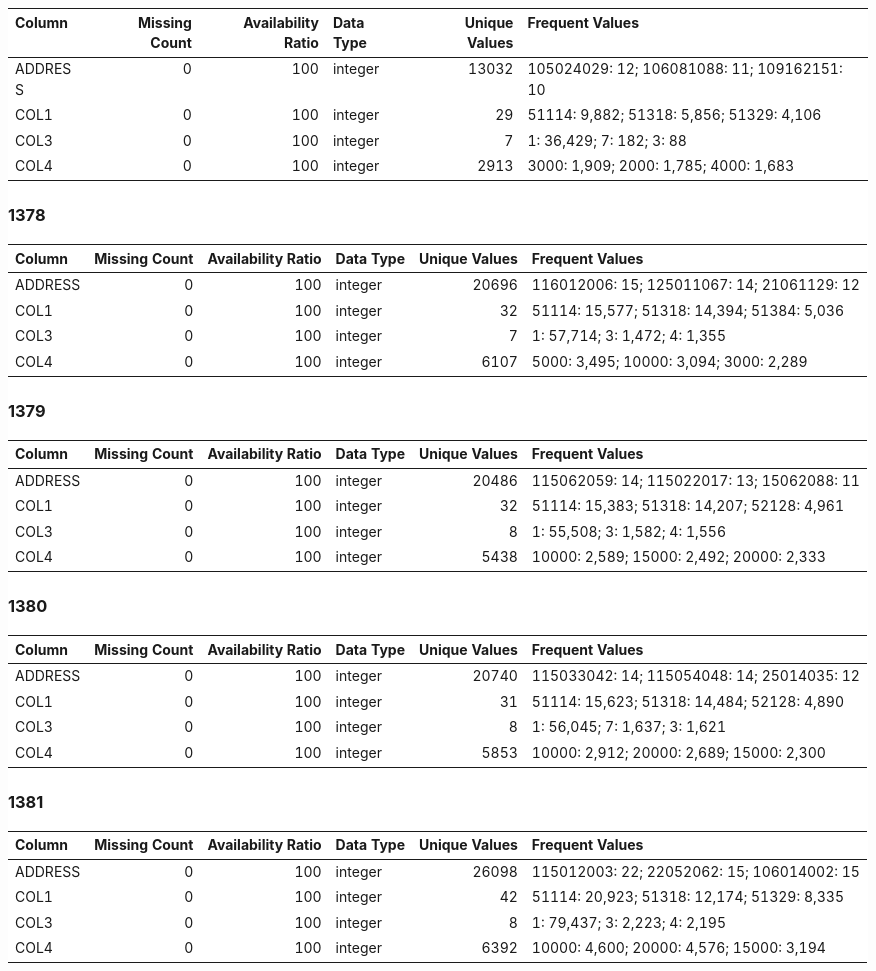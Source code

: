 | Column   |   Missing Count |   Availability Ratio | Data Type   |   Unique Values | Frequent Values                             |
|:---------|----------------:|---------------------:|:------------|----------------:|:--------------------------------------------|
| ADDRESS  |               0 |                  100 | integer     |           13032 | 105024029: 12; 106081088: 11; 109162151: 10 |
| COL1     |               0 |                  100 | integer     |              29 | 51114: 9,882; 51318: 5,856; 51329: 4,106    |
| COL3     |               0 |                  100 | integer     |               7 | 1: 36,429; 7: 182; 3: 88                    |
| COL4     |               0 |                  100 | integer     |            2913 | 3000: 1,909; 2000: 1,785; 4000: 1,683       |


### 1378

| Column   |   Missing Count |   Availability Ratio | Data Type   |   Unique Values | Frequent Values                            |
|:---------|----------------:|---------------------:|:------------|----------------:|:-------------------------------------------|
| ADDRESS  |               0 |                  100 | integer     |           20696 | 116012006: 15; 125011067: 14; 21061129: 12 |
| COL1     |               0 |                  100 | integer     |              32 | 51114: 15,577; 51318: 14,394; 51384: 5,036 |
| COL3     |               0 |                  100 | integer     |               7 | 1: 57,714; 3: 1,472; 4: 1,355              |
| COL4     |               0 |                  100 | integer     |            6107 | 5000: 3,495; 10000: 3,094; 3000: 2,289     |


### 1379

| Column   |   Missing Count |   Availability Ratio | Data Type   |   Unique Values | Frequent Values                            |
|:---------|----------------:|---------------------:|:------------|----------------:|:-------------------------------------------|
| ADDRESS  |               0 |                  100 | integer     |           20486 | 115062059: 14; 115022017: 13; 15062088: 11 |
| COL1     |               0 |                  100 | integer     |              32 | 51114: 15,383; 51318: 14,207; 52128: 4,961 |
| COL3     |               0 |                  100 | integer     |               8 | 1: 55,508; 3: 1,582; 4: 1,556              |
| COL4     |               0 |                  100 | integer     |            5438 | 10000: 2,589; 15000: 2,492; 20000: 2,333   |


### 1380

| Column   |   Missing Count |   Availability Ratio | Data Type   |   Unique Values | Frequent Values                            |
|:---------|----------------:|---------------------:|:------------|----------------:|:-------------------------------------------|
| ADDRESS  |               0 |                  100 | integer     |           20740 | 115033042: 14; 115054048: 14; 25014035: 12 |
| COL1     |               0 |                  100 | integer     |              31 | 51114: 15,623; 51318: 14,484; 52128: 4,890 |
| COL3     |               0 |                  100 | integer     |               8 | 1: 56,045; 7: 1,637; 3: 1,621              |
| COL4     |               0 |                  100 | integer     |            5853 | 10000: 2,912; 20000: 2,689; 15000: 2,300   |


### 1381

| Column   |   Missing Count |   Availability Ratio | Data Type   |   Unique Values | Frequent Values                            |
|:---------|----------------:|---------------------:|:------------|----------------:|:-------------------------------------------|
| ADDRESS  |               0 |                  100 | integer     |           26098 | 115012003: 22; 22052062: 15; 106014002: 15 |
| COL1     |               0 |                  100 | integer     |              42 | 51114: 20,923; 51318: 12,174; 51329: 8,335 |
| COL3     |               0 |                  100 | integer     |               8 | 1: 79,437; 3: 2,223; 4: 2,195              |
| COL4     |               0 |                  100 | integer     |            6392 | 10000: 4,600; 20000: 4,576; 15000: 3,194   |

